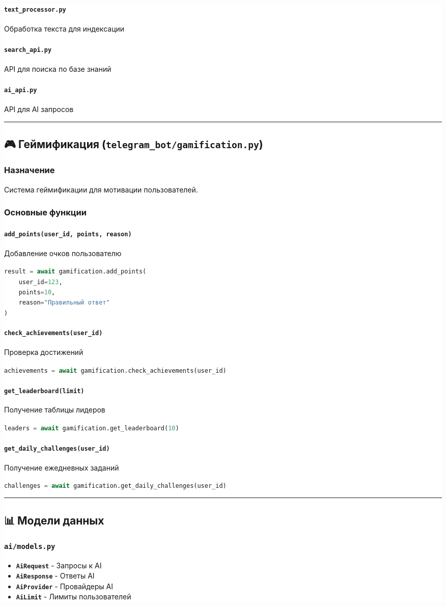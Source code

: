 #### `text_processor.py`
Обработка текста для индексации

#### `search_api.py`
API для поиска по базе знаний

#### `ai_api.py`
API для AI запросов

---

## 🎮 Геймификация (`telegram_bot/gamification.py`)

### Назначение
Система геймификации для мотивации пользователей.

### Основные функции

#### `add_points(user_id, points, reason)`
Добавление очков пользователю
```python
result = await gamification.add_points(
    user_id=123,
    points=10,
    reason="Правильный ответ"
)
```

#### `check_achievements(user_id)`
Проверка достижений
```python
achievements = await gamification.check_achievements(user_id)
```

#### `get_leaderboard(limit)`
Получение таблицы лидеров
```python
leaders = await gamification.get_leaderboard(10)
```

#### `get_daily_challenges(user_id)`
Получение ежедневных заданий
```python
challenges = await gamification.get_daily_challenges(user_id)
```

---

## 📊 Модели данных

### `ai/models.py`
- **`AiRequest`** - Запросы к AI
- **`AiResponse`** - Ответы AI
- **`AiProvider`** - Провайдеры AI
- **`AiLimit`** - Лимиты пользователей
